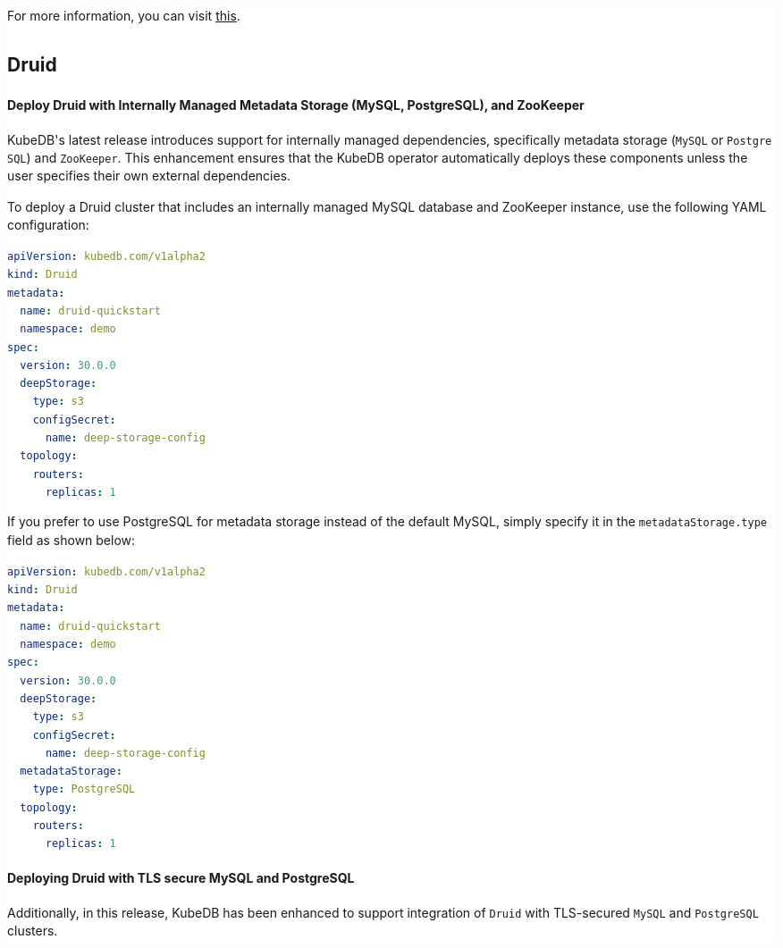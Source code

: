 
For more information, you can visit [this](https://kubernetes.io/docs/tasks/extend-kubernetes/custom-resources/custom-resource-definition-versioning/).

## Druid

#### Deploy Druid with Internally Managed Metadata Storage (MySQL, PostgreSQL), and ZooKeeper
KubeDB's latest release introduces support for internally managed dependencies, specifically metadata storage (`MySQL` or `PostgreSQL`) and `ZooKeeper`. This enhancement ensures that the KubeDB operator automatically deploys these components unless the user specifies their own external dependencies.

To deploy a Druid cluster that includes an internally managed MySQL database and ZooKeeper instance, use the following YAML configuration:

```yaml
apiVersion: kubedb.com/v1alpha2
kind: Druid
metadata:
  name: druid-quickstart
  namespace: demo
spec:
  version: 30.0.0
  deepStorage:
    type: s3
    configSecret:
      name: deep-storage-config
  topology:
    routers:
      replicas: 1
```

If you prefer to use PostgreSQL for metadata storage instead of the default MySQL, simply specify it in the `metadataStorage.type` field as shown below:
```yaml
apiVersion: kubedb.com/v1alpha2
kind: Druid
metadata:
  name: druid-quickstart
  namespace: demo
spec:
  version: 30.0.0
  deepStorage:
    type: s3
    configSecret:
      name: deep-storage-config
  metadataStorage:
    type: PostgreSQL
  topology:
    routers:
      replicas: 1
```
#### Deploying Druid with TLS secure MySQL and PostgreSQL
Additionally, in this release, KubeDB has been enhanced to support integration of `Druid` with TLS-secured `MySQL` and `PostgreSQL` clusters.
